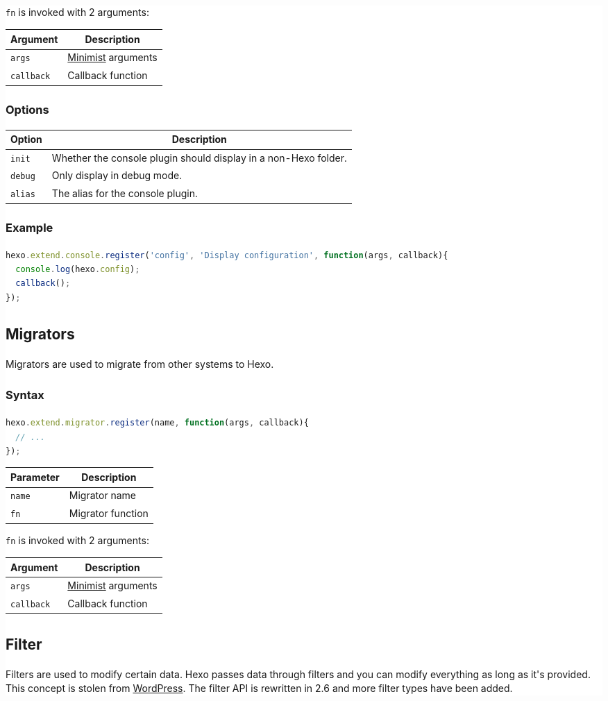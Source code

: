 `fn` is invoked with 2 arguments:

Argument | Description
--- | ---
`args` | [Minimist] arguments
`callback` | Callback function

### Options

Option | Description
--- | ---
`init` | Whether the console plugin should display in a non-Hexo folder.
`debug` | Only display in debug mode.
`alias` | The alias for the console plugin.

### Example

``` js
hexo.extend.console.register('config', 'Display configuration', function(args, callback){
  console.log(hexo.config);
  callback();
});
```

## Migrators

Migrators are used to migrate from other systems to Hexo.

### Syntax

``` js
hexo.extend.migrator.register(name, function(args, callback){
  // ...
});
```

Parameter | Description
--- | ---
`name` | Migrator name
`fn` | Migrator function

`fn` is invoked with 2 arguments:

Argument | Description
--- | ---
`args` | [Minimist] arguments
`callback` | Callback function

## Filter

Filters are used to modify certain data. Hexo passes data through filters and you can modify everything as long as it's provided. This concept is stolen from [WordPress](http://codex.wordpress.org/Plugin_API#Filters). The filter API is rewritten in 2.6 and more filter types have been added.


[Minimist]: https://github.com/substack/minimist
[Connect]: https://github.com/senchalabs/connect